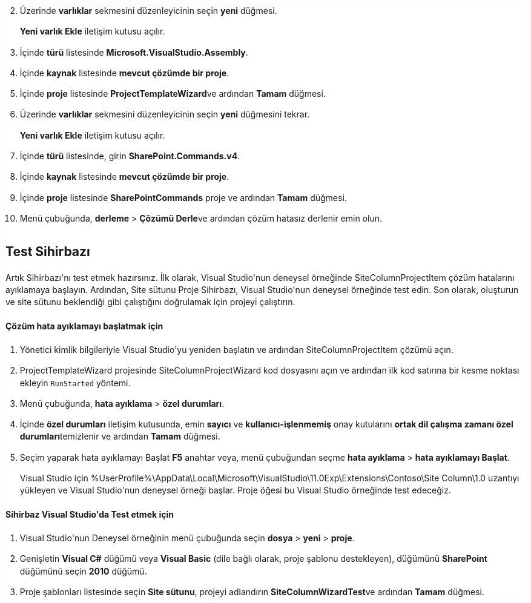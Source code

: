 2.  Üzerinde **varlıklar** sekmesini düzenleyicinin seçin **yeni** düğmesi.  
  
     **Yeni varlık Ekle** iletişim kutusu açılır.  
  
3.  İçinde **türü** listesinde **Microsoft.VisualStudio.Assembly**.  
  
4.  İçinde **kaynak** listesinde **mevcut çözümde bir proje**.  
  
5.  İçinde **proje** listesinde **ProjectTemplateWizard**ve ardından **Tamam** düğmesi.  
  
6.  Üzerinde **varlıklar** sekmesini düzenleyicinin seçin **yeni** düğmesini tekrar.  
  
     **Yeni varlık Ekle** iletişim kutusu açılır.  
  
7.  İçinde **türü** listesinde, girin **SharePoint.Commands.v4**.  
  
8.  İçinde **kaynak** listesinde **mevcut çözümde bir proje**.  
  
9. İçinde **proje** listesinde **SharePointCommands** proje ve ardından **Tamam** düğmesi.  
  
10. Menü çubuğunda, **derleme** > **Çözümü Derle**ve ardından çözüm hatasız derlenir emin olun.  
  
## <a name="test-the-wizard"></a>Test Sihirbazı
 Artık Sihirbazı'nı test etmek hazırsınız. İlk olarak, Visual Studio'nun deneysel örneğinde SiteColumnProjectItem çözüm hatalarını ayıklamaya başlayın. Ardından, Site sütunu Proje Sihirbazı, Visual Studio'nun deneysel örneğinde test edin. Son olarak, oluşturun ve site sütunu beklendiği gibi çalıştığını doğrulamak için projeyi çalıştırın.  
  
#### <a name="to-start-debugging-the-solution"></a>Çözüm hata ayıklamayı başlatmak için  
  
1.  Yönetici kimlik bilgileriyle Visual Studio'yu yeniden başlatın ve ardından SiteColumnProjectItem çözümü açın.  
  
2.  ProjectTemplateWizard projesinde SiteColumnProjectWizard kod dosyasını açın ve ardından ilk kod satırına bir kesme noktası ekleyin `RunStarted` yöntemi.  
  
3.  Menü çubuğunda, **hata ayıklama** > **özel durumları**.  
  
4.  İçinde **özel durumları** iletişim kutusunda, emin **sayıcı** ve **kullanıcı-işlenmemiş** onay kutularını **ortak dil çalışma zamanı özel durumları**temizlenir ve ardından **Tamam** düğmesi.  
  
5.  Seçim yaparak hata ayıklamayı Başlat **F5** anahtar veya, menü çubuğundan seçme **hata ayıklama** > **hata ayıklamayı Başlat**.  
  
     Visual Studio için %UserProfile%\AppData\Local\Microsoft\VisualStudio\11.0Exp\Extensions\Contoso\Site Column\1.0 uzantıyı yükleyen ve Visual Studio'nun deneysel örneği başlar. Proje öğesi bu Visual Studio örneğinde test edeceğiz.  
  
#### <a name="to-test-the-wizard-in-visual-studio"></a>Sihirbaz Visual Studio'da Test etmek için  
  
1. Visual Studio'nun Deneysel örneğinin menü çubuğunda seçin **dosya** > **yeni** > **proje**.  
  
2. Genişletin **Visual C#** düğümü veya **Visual Basic** (dile bağlı olarak, proje şablonu destekleyen), düğümünü **SharePoint** düğümünü seçin **2010** düğümü.  
  
3. Proje şablonları listesinde seçin **Site sütunu**, projeyi adlandırın **SiteColumnWizardTest**ve ardından **Tamam** düğmesi.  
  